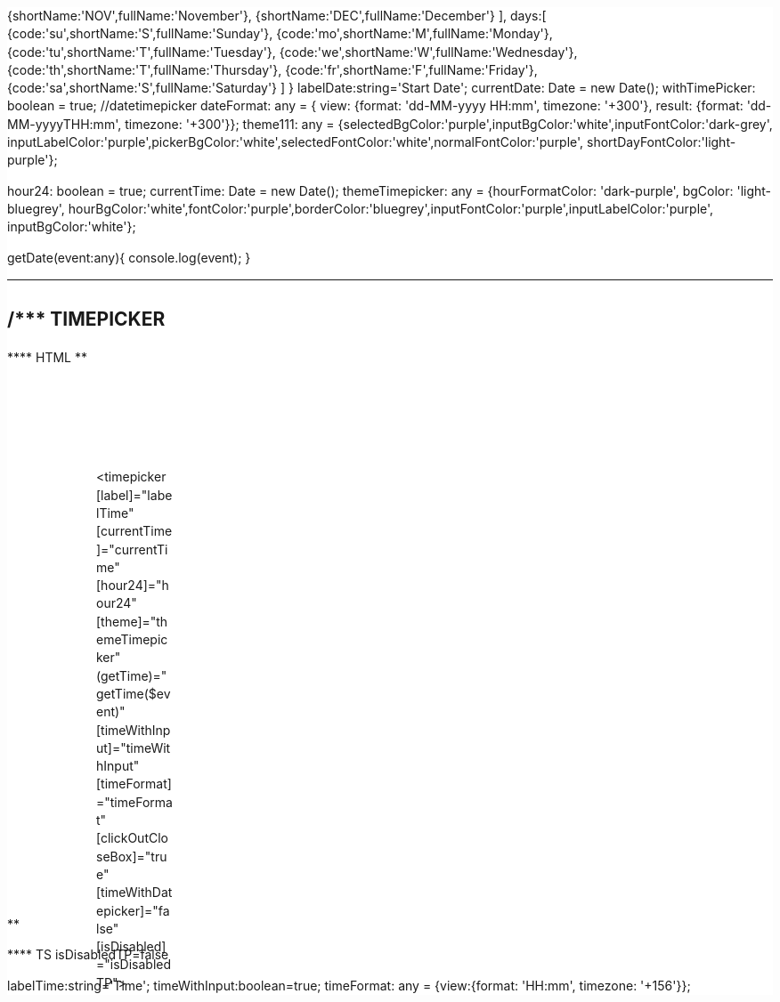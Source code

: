 {shortName:'NOV',fullName:'November'},
{shortName:'DEC',fullName:'December'}
],
days:[
{code:'su',shortName:'S',fullName:'Sunday'},
{code:'mo',shortName:'M',fullName:'Monday'},
{code:'tu',shortName:'T',fullName:'Tuesday'},
{code:'we',shortName:'W',fullName:'Wednesday'},
{code:'th',shortName:'T',fullName:'Thursday'},
{code:'fr',shortName:'F',fullName:'Friday'},
{code:'sa',shortName:'S',fullName:'Saturday'}
]
}
labelDate:string='Start Date';
currentDate: Date = new Date();
withTimePicker: boolean = true; //datetimepicker
dateFormat: any = {
view: {format: 'dd-MM-yyyy HH:mm', timezone: '+300'},
result: {format: 'dd-MM-yyyyTHH:mm', timezone: '+300'}};
theme111: any = {selectedBgColor:'purple',inputBgColor:'white',inputFontColor:'dark-grey',
inputLabelColor:'purple',pickerBgColor:'white',selectedFontColor:'white',normalFontColor:'purple',
shortDayFontColor:'light-purple'};

hour24: boolean = true;
currentTime: Date = new Date();
themeTimepicker: any = {hourFormatColor: 'dark-purple', bgColor: 'light-bluegrey',
hourBgColor:'white',fontColor:'purple',borderColor:'bluegrey',inputFontColor:'purple',inputLabelColor:'purple',
inputBgColor:'white'};

getDate(event:any){
console.log(event);
}



---------------------------------------------------------------------------
/*** TIMEPICKER
---------------------------------------------------------------------------

**** HTML
**<div style="width: 10%;left: 100px;top:100px;position:relative;">
  <timepicker [label]="labelTime" [currentTime]="currentTime"
                    [hour24]="hour24" [theme]="themeTimepicker"
                    (getTime)="getTime($event)" [timeWithInput]="timeWithInput"
                    [timeFormat]="timeFormat" [clickOutCloseBox]="true" [timeWithDatepicker]="false"
                    [isDisabled]="isDisabledTP"></timepicker>
</div>**

**** TS
isDisabledTP=false

labelTime:string='Time';
timeWithInput:boolean=true;
timeFormat: any = {view:{format: 'HH:mm', timezone: '+156'}};
